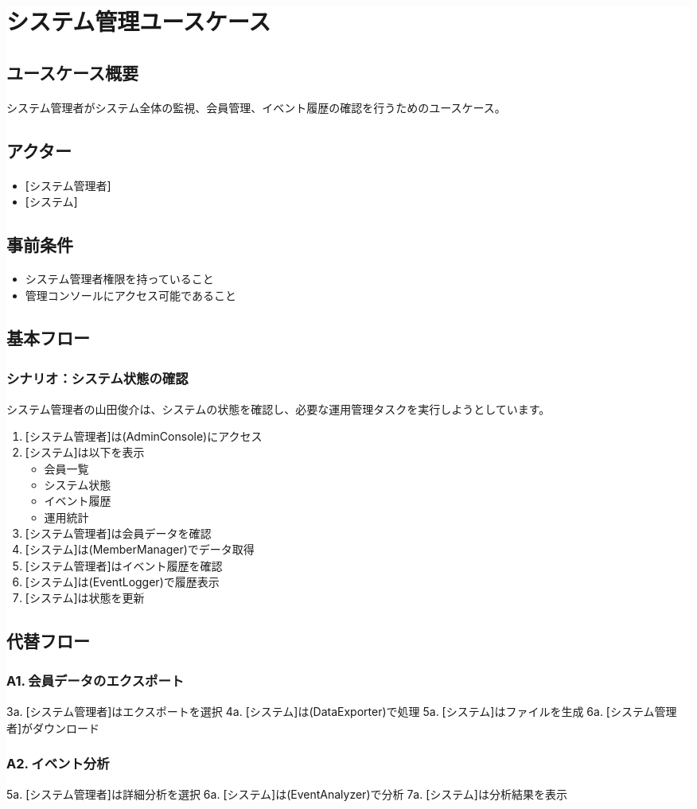# システム管理ユースケース

## ユースケース概要

システム管理者がシステム全体の監視、会員管理、イベント履歴の確認を行うためのユースケース。

## アクター

- [システム管理者]
- [システム]

## 事前条件

- システム管理者権限を持っていること
- 管理コンソールにアクセス可能であること

## 基本フロー

### シナリオ：システム状態の確認

システム管理者の山田俊介は、システムの状態を確認し、必要な運用管理タスクを実行しようとしています。

1. [システム管理者]は(AdminConsole)にアクセス
2. [システム]は以下を表示
   - 会員一覧
   - システム状態
   - イベント履歴
   - 運用統計
3. [システム管理者]は会員データを確認
4. [システム]は(MemberManager)でデータ取得
5. [システム管理者]はイベント履歴を確認
6. [システム]は(EventLogger)で履歴表示
7. [システム]は状態を更新

## 代替フロー

### A1. 会員データのエクスポート

3a. [システム管理者]はエクスポートを選択
4a. [システム]は(DataExporter)で処理
5a. [システム]はファイルを生成
6a. [システム管理者]がダウンロード

### A2. イベント分析

5a. [システム管理者]は詳細分析を選択
6a. [システム]は(EventAnalyzer)で分析
7a. [システム]は分析結果を表示
